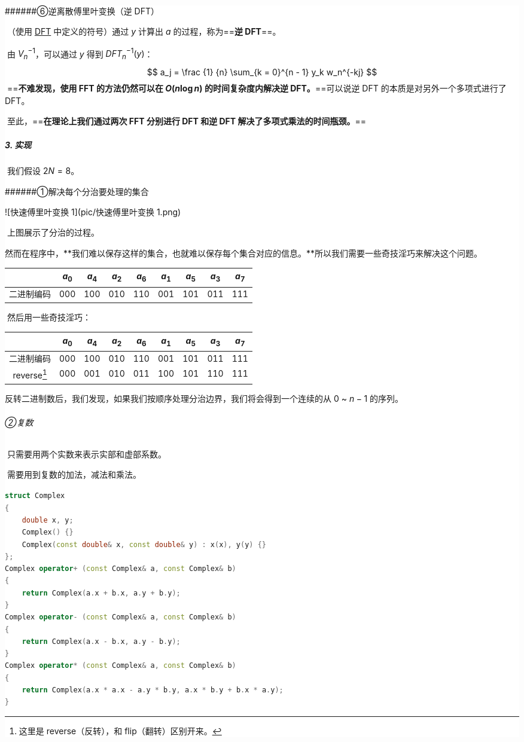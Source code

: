 ######⑥逆离散傅里叶变换（逆 DFT）

​	（使用 [DFT](#1.-离散傅里叶变换（dft）) 中定义的符号）通过 $y$ 计算出 $a$ 的过程，称为==**逆 DFT**==。

​	由 $V_n^{-1}$，可以通过 $y$ 得到 $DFT_n^{-1}(y)$：
$$
a_j = \frac {1} {n} \sum_{k = 0}^{n - 1} y_k w_n^{-kj}
$$
​	==**不难发现，使用 FFT 的方法仍然可以在 $O(n \log n)$ 的时间复杂度内解决逆 DFT。**==可以说逆 DFT 的本质是对另外一个多项式进行了 DFT。

​	至此，==**在理论上我们通过两次 FFT 分别进行 DFT 和逆 DFT 解决了多项式乘法的时间瓶颈。**==

##### 3. 实现

​	我们假设 $2N = 8$。

######①解决每个分治要处理的集合

![快速傅里叶变换 1](pic/快速傅里叶变换 1.png)

​	上图展示了分治的过程。

​	然而在程序中，**我们难以保存这样的集合，也就难以保存每个集合对应的信息。**所以我们需要一些奇技淫巧来解决这个问题。

|       | $a_0$ | $a_4$ | $a_2$ | $a_6$ | $a_1$ | $a_5$ | $a_3$ | $a_7$ |
| :---: | :---: | :---: | :---: | :---: | :---: | :---: | :---: | :---: |
| 二进制编码 |  000  |  100  |  010  |  110  |  001  |  101  |  011  |  111  |

​	然后用一些奇技淫巧：

|             | $a_0$ | $a_4$ | $a_2$ | $a_6$ | $a_1$ | $a_5$ | $a_3$ | $a_7$ |
| :---------: | :---: | :---: | :---: | :---: | :---: | :---: | :---: | :---: |
|    二进制编码    |  000  |  100  |  010  |  110  |  001  |  101  |  011  |  111  |
| reverse[^5] |  000  |  001  |  010  |  011  |  100  |  101  |  110  |  111  |

[^5]: 这里是 reverse（反转），和 flip（翻转）区别开来。

​	反转二进制数后，我们发现，如果我们按顺序处理分治边界，我们将会得到一个连续的从 $0$ ~ $n - 1$ 的序列。

###### ②复数

​	只需要用两个实数来表示实部和虚部系数。

​	需要用到复数的加法，减法和乘法。

```c++
struct Complex
{
	double x, y;
	Complex() {}
	Complex(const double& x, const double& y) : x(x), y(y) {}
};
Complex operator+ (const Complex& a, const Complex& b)
{
	return Complex(a.x + b.x, a.y + b.y);
}
Complex operator- (const Complex& a, const Complex& b)
{
	return Complex(a.x - b.x, a.y - b.y);
}
Complex operator* (const Complex& a, const Complex& b)
{
	return Complex(a.x * a.x - a.y * b.y, a.x * b.y + b.x * a.y);
}
```


[^1]: 因为本节会使用到复数以及虚数单位 $i$，所以循环变量一般使用 $j$
[^2]: 有关复数的详细内容，可以参考高中数学。 
[^3]: 有关群论的相关知识，请自行查阅相关资料。 这里涉及很浅。
[^4]: 如果不了解，参看高斯消元。